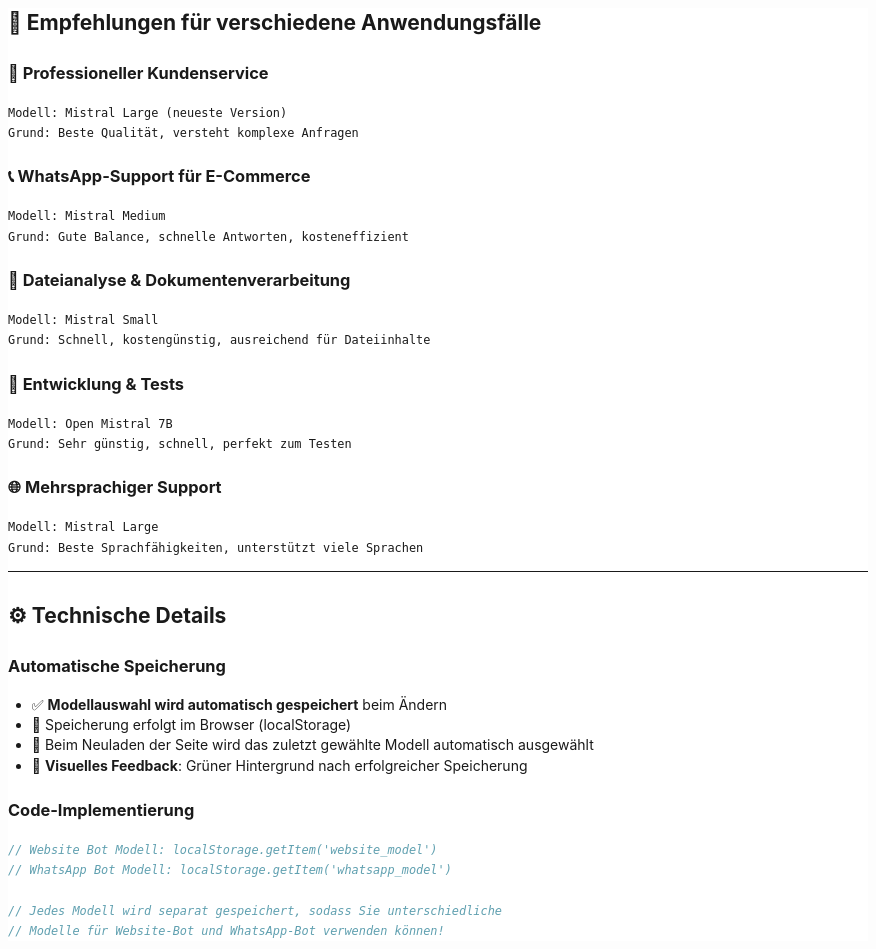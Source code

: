 
## 🎯 Empfehlungen für verschiedene Anwendungsfälle

### 💼 **Professioneller Kundenservice**
```
Modell: Mistral Large (neueste Version)
Grund: Beste Qualität, versteht komplexe Anfragen
```

### 📞 **WhatsApp-Support für E-Commerce**
```
Modell: Mistral Medium
Grund: Gute Balance, schnelle Antworten, kosteneffizient
```

### 📄 **Dateianalyse & Dokumentenverarbeitung**
```
Modell: Mistral Small
Grund: Schnell, kostengünstig, ausreichend für Dateiinhalte
```

### 🧪 **Entwicklung & Tests**
```
Modell: Open Mistral 7B
Grund: Sehr günstig, schnell, perfekt zum Testen
```

### 🌐 **Mehrsprachiger Support**
```
Modell: Mistral Large
Grund: Beste Sprachfähigkeiten, unterstützt viele Sprachen
```

---

## ⚙️ Technische Details

### Automatische Speicherung
- ✅ **Modellauswahl wird automatisch gespeichert** beim Ändern
- 💾 Speicherung erfolgt im Browser (localStorage)
- 🔄 Beim Neuladen der Seite wird das zuletzt gewählte Modell automatisch ausgewählt
- 🎨 **Visuelles Feedback**: Grüner Hintergrund nach erfolgreicher Speicherung

### Code-Implementierung
```javascript
// Website Bot Modell: localStorage.getItem('website_model')
// WhatsApp Bot Modell: localStorage.getItem('whatsapp_model')

// Jedes Modell wird separat gespeichert, sodass Sie unterschiedliche 
// Modelle für Website-Bot und WhatsApp-Bot verwenden können!
```
